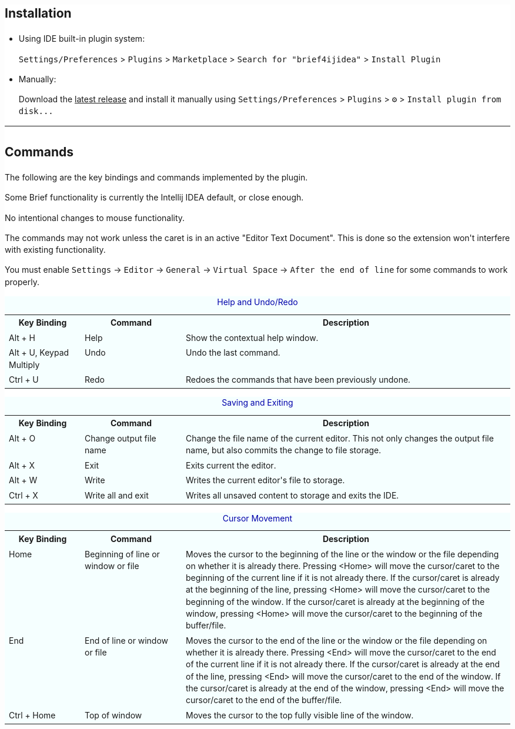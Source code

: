 ## Installation

- Using IDE built-in plugin system:
  
  <kbd>Settings/Preferences</kbd> > <kbd>Plugins</kbd> > <kbd>Marketplace</kbd> > <kbd>Search for "brief4ijidea"</kbd> >
  <kbd>Install Plugin</kbd>
  
- Manually:

  Download the [latest release](https://github.com/rkdawenterprises/brief4ijidea/releases/latest) and install it manually using
  <kbd>Settings/Preferences</kbd> > <kbd>Plugins</kbd> > <kbd>⚙️</kbd> > <kbd>Install plugin from disk...</kbd>

---
## Commands
<p>The following are the key bindings and commands implemented by the plugin.</p>
<p>Some Brief functionality is currently the Intellij IDEA default, or close enough.</p>
<p>No intentional changes to mouse functionality.</p>
<p>The commands may not work unless the caret is in an active "Editor Text Document". This is done so the extension won't interfere with existing functionality.</p>
<p>You must enable <kbd>Settings</kbd> -> <kbd>Editor</kbd> -> <kbd>General</kbd> -> <kbd>Virtual Space</kbd> -> <kbd>After the end of line</kbd> for some commands to work properly.</p>

<table style="background-color:#F5FFFF">
    <caption style="color:#0000AA; background-color:#F5FFFF">Help and Undo/Redo</caption>
    <tr><th width="15%">Key Binding</th><th width="20%">Command</th><th width="65%">Description</th></tr>
    <tr><td>Alt + H</td><td>Help</td><td>Show the contextual help window.</td></tr>
    <tr><td>Alt + U, Keypad Multiply</td><td>Undo</td><td>Undo the last command.</td></tr>
    <tr><td>Ctrl + U</td><td>Redo</td><td>Redoes the commands that have been previously undone.</td></tr>
</table>
<table style="background-color:#F5FFFF">
    <caption style="color:#0000AA; background-color:#F5FFFF">Saving and Exiting</caption>
    <tr><th width="15%">Key Binding</th><th width="20%">Command</th><th width="65%">Description</th></tr>
    <tr><td>Alt + O</td><td>Change output file name</td><td>Change the file name of the current editor. This not only changes the output file name, but also commits the change to file storage.</td></tr>
    <tr><td>Alt + X</td><td>Exit</td><td>Exits current the editor.</td></tr>
    <tr><td>Alt + W</td><td>Write</td><td>Writes the current editor's file to storage.</td></tr>
    <tr><td>Ctrl + X</td><td>Write all and exit</td><td>Writes all unsaved content to storage and exits the IDE.</td></tr>
</table>
<table style="background-color:#F5FFFF">
    <caption style="color:#0000AA; background-color:#F5FFFF">Cursor Movement</caption>
    <tr><th width="15%">Key Binding</th><th width="20%">Command</th><th width="65%">Description</th></tr>
    <tr><td>Home</td><td>Beginning of line or window or file</td><td>Moves the cursor to the beginning of the line or the window or the file depending on whether it is already there. Pressing &lt;Home&gt; will move the cursor/caret to the beginning of the current line if it is not already there. If the cursor/caret is already at the beginning of the line, pressing &lt;Home&gt; will move the cursor/caret to the beginning of the window. If the cursor/caret is already at the beginning of the window, pressing &lt;Home&gt; will move the cursor/caret to the beginning of the buffer/file.</td></tr>
    <tr><td>End</td><td>End of line or window or file</td><td>Moves the cursor to the end of the line or the window or the file depending on whether it is already there. Pressing &lt;End&gt; will move the cursor/caret to the end of the current line if it is not already there. If the cursor/caret is already at the end of the line, pressing &lt;End&gt; will move the cursor/caret to the end of the window. If the cursor/caret is already at the end of the window, pressing &lt;End&gt; will move the cursor/caret to the end of the buffer/file.</td></tr>
    <tr><td>Ctrl + Home</td><td>Top of window</td><td>Moves the cursor to the top fully visible line of the window.</td></tr>